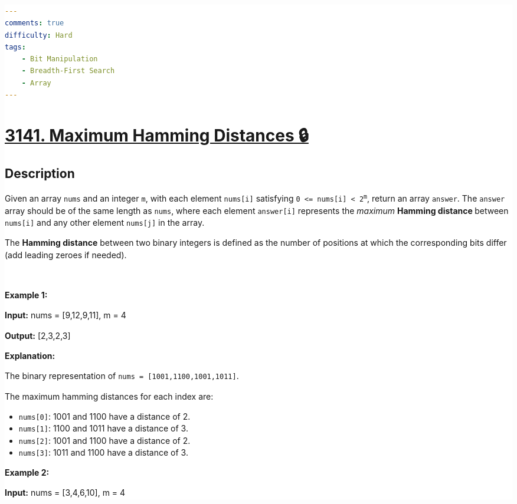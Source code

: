 ```yaml
---
comments: true
difficulty: Hard
tags:
    - Bit Manipulation
    - Breadth-First Search
    - Array
---
```




# [3141. Maximum Hamming Distances 🔒](https://leetcode.com/problems/maximum-hamming-distances)

## Description



<p>Given an array <code>nums</code> and an integer <code>m</code>, with each element <code>nums[i]</code> satisfying <code>0 &lt;= nums[i] &lt; 2<sup>m</sup></code>, return an array <code>answer</code>. The <code>answer</code> array should be of the same length as <code>nums</code>, where each element <code>answer[i]</code> represents the <em>maximum</em> <strong>Hamming distance </strong>between <code>nums[i]</code> and any other element <code>nums[j]</code> in the array.</p>

<p>The <strong>Hamming distance</strong> between two binary integers is defined as the number of positions at which the corresponding bits differ (add leading zeroes if needed).</p>

<p>&nbsp;</p>
<p><strong class="example">Example 1:</strong></p>

<div class="example-block">
<p><strong>Input:</strong> <span class="example-io">nums = [9,12,9,11], m = 4</span></p>

<p><strong>Output:</strong> <span class="example-io">[2,3,2,3]</span></p>

<p><strong>Explanation:</strong></p>

<p>The binary representation of <code>nums = [1001,1100,1001,1011]</code>.</p>

<p>The maximum hamming distances for each index are:</p>

<ul>
	<li><code>nums[0]</code>: 1001 and 1100 have a distance of 2.</li>
	<li><code>nums[1]</code>: 1100 and 1011 have a distance of 3.</li>
	<li><code>nums[2]</code>: 1001 and 1100 have a distance of 2.</li>
	<li><code>nums[3]</code>: 1011 and 1100 have a distance of 3.</li>
</ul>
</div>

<p><strong class="example">Example 2:</strong></p>

<div class="example-block">
<p><strong>Input:</strong> <span class="example-io">nums = [3,4,6,10], m = 4</span></p>
